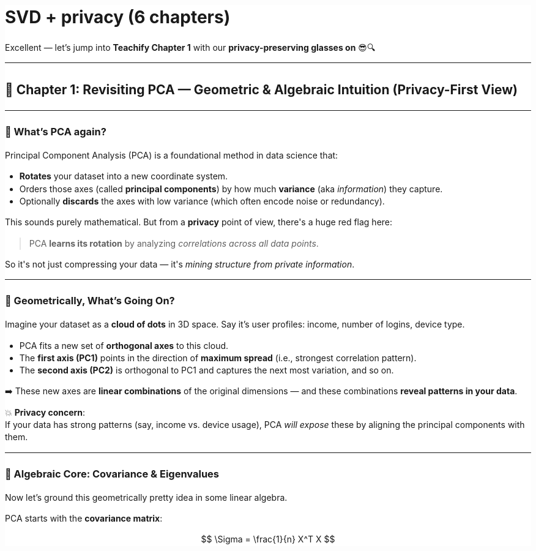 # SVD + privacy (6 chapters)

Excellent — let’s jump into **Teachify Chapter 1** with our **privacy-preserving glasses on** 😎🔍

* * *

🧠 Chapter 1: Revisiting PCA — Geometric & Algebraic Intuition (Privacy-First View)
-----------------------------------------------------------------------------------

* * *

### 🎯 What’s PCA again?

Principal Component Analysis (PCA) is a foundational method in data science that:

*   **Rotates** your dataset into a new coordinate system.
*   Orders those axes (called **principal components**) by how much **variance** (aka _information_) they capture.
*   Optionally **discards** the axes with low variance (which often encode noise or redundancy).

This sounds purely mathematical. But from a **privacy** point of view, there's a huge red flag here:

> PCA **learns its rotation** by analyzing _correlations across all data points_.

So it's not just compressing your data — it's _mining structure from private information_.

* * *

### 🧭 Geometrically, What’s Going On?

Imagine your dataset as a **cloud of dots** in 3D space. Say it’s user profiles: income, number of logins, device type.

*   PCA fits a new set of **orthogonal axes** to this cloud.
*   The **first axis (PC1)** points in the direction of **maximum spread** (i.e., strongest correlation pattern).
*   The **second axis (PC2)** is orthogonal to PC1 and captures the next most variation, and so on.

➡️ These new axes are **linear combinations** of the original dimensions — and these combinations **reveal patterns in your data**.

💥 **Privacy concern**:  
If your data has strong patterns (say, income vs. device usage), PCA _will expose_ these by aligning the principal components with them.

* * *

### 🧮 Algebraic Core: Covariance & Eigenvalues

Now let’s ground this geometrically pretty idea in some linear algebra.

PCA starts with the **covariance matrix**:

$$
\Sigma = \frac{1}{n} X^T X
$$
